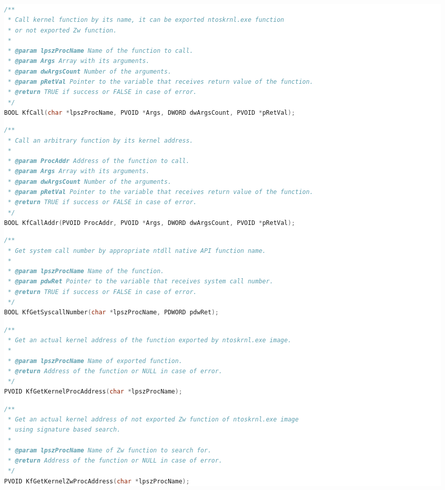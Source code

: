 ```C++
/**
 * Call kernel function by its name, it can be exported ntoskrnl.exe function
 * or not exported Zw function.
 *
 * @param lpszProcName Name of the function to call.
 * @param Args Array with its arguments.
 * @param dwArgsCount Number of the arguments.
 * @param pRetVal Pointer to the variable that receives return value of the function.
 * @return TRUE if success or FALSE in case of error.
 */
BOOL KfCall(char *lpszProcName, PVOID *Args, DWORD dwArgsCount, PVOID *pRetVal);
```

```C++
/**
 * Call an arbitrary function by its kernel address.
 *
 * @param ProcAddr Address of the function to call.
 * @param Args Array with its arguments.
 * @param dwArgsCount Number of the arguments.
 * @param pRetVal Pointer to the variable that receives return value of the function.
 * @return TRUE if success or FALSE in case of error.
 */
BOOL KfCallAddr(PVOID ProcAddr, PVOID *Args, DWORD dwArgsCount, PVOID *pRetVal);
```

```C++
/**
 * Get system call number by appropriate ntdll native API function name.
 *
 * @param lpszProcName Name of the function.
 * @param pdwRet Pointer to the variable that receives system call number.
 * @return TRUE if success or FALSE in case of error.
 */
BOOL KfGetSyscallNumber(char *lpszProcName, PDWORD pdwRet);
```

```C++
/**
 * Get an actual kernel address of the function exported by ntoskrnl.exe image.
 *
 * @param lpszProcName Name of exported function.
 * @return Address of the function or NULL in case of error.
 */
PVOID KfGetKernelProcAddress(char *lpszProcName);
```

```C++
/**
 * Get an actual kernel address of not exported Zw function of ntoskrnl.exe image
 * using signature based search.
 *
 * @param lpszProcName Name of Zw function to search for.
 * @return Address of the function or NULL in case of error.
 */
PVOID KfGetKernelZwProcAddress(char *lpszProcName);
```
